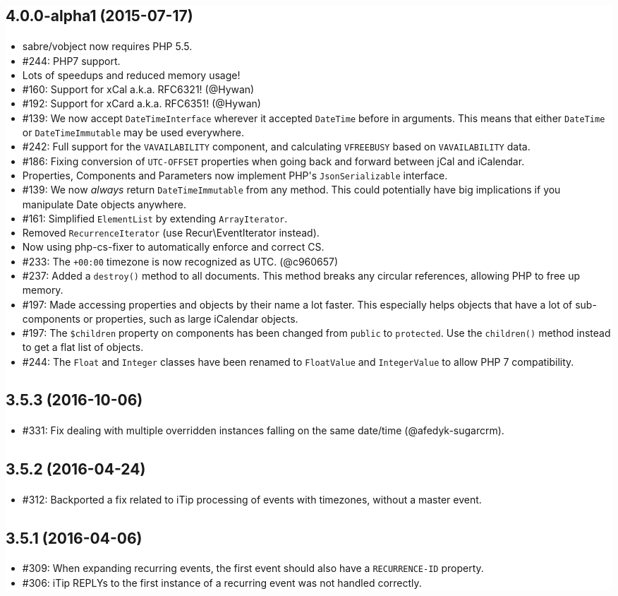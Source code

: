 
4.0.0-alpha1 (2015-07-17)
-------------------------

* sabre/vobject now requires PHP 5.5.
* #244: PHP7 support.
* Lots of speedups and reduced memory usage!
* #160: Support for xCal a.k.a. RFC6321! (@Hywan)
* #192: Support for xCard a.k.a. RFC6351! (@Hywan)
* #139: We now accept `DateTimeInterface` wherever it accepted `DateTime`
   before in arguments. This means that either `DateTime` or
  `DateTimeImmutable` may be used everywhere.
* #242: Full support for the `VAVAILABILITY` component, and calculating
  `VFREEBUSY` based on `VAVAILABILITY` data.
* #186: Fixing conversion of `UTC-OFFSET` properties when going back and
  forward between jCal and iCalendar.
* Properties, Components and Parameters now implement PHP's `JsonSerializable`
  interface.
* #139: We now _always_ return `DateTimeImmutable` from any method. This could
  potentially have big implications if you manipulate Date objects anywhere.
* #161: Simplified `ElementList` by extending `ArrayIterator`.
* Removed `RecurrenceIterator` (use Recur\EventIterator instead).
* Now using php-cs-fixer to automatically enforce and correct CS.
* #233: The `+00:00` timezone is now recognized as UTC. (@c960657)
* #237: Added a `destroy()` method to all documents. This method breaks any
  circular references, allowing PHP to free up memory.
* #197: Made accessing properties and objects by their name a lot faster. This
  especially helps objects that have a lot of sub-components or properties,
  such as large iCalendar objects.
* #197: The `$children` property on components has been changed from `public`
  to `protected`. Use the `children()` method instead to get a flat list of
  objects.
* #244: The `Float` and `Integer` classes have been renamed to `FloatValue`
  and `IntegerValue` to allow PHP 7 compatibility.


3.5.3 (2016-10-06)
------------------

* #331: Fix dealing with multiple overridden instances falling on the same
  date/time (@afedyk-sugarcrm).


3.5.2 (2016-04-24)
-----------------

* #312: Backported a fix related to iTip processing of events with timezones,
  without a master event.


3.5.1 (2016-04-06)
------------------

* #309: When expanding recurring events, the first event should also have a
  `RECURRENCE-ID` property.
* #306: iTip REPLYs to the first instance of a recurring event was not handled
  correctly.
